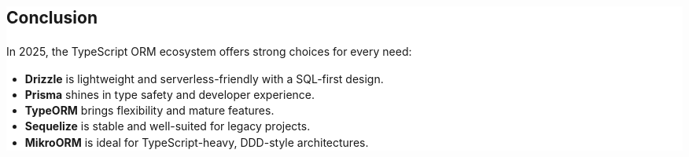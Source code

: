 ## Conclusion

In 2025, the TypeScript ORM ecosystem offers strong choices for every need:

- **Drizzle** is lightweight and serverless-friendly with a SQL-first design.
- **Prisma** shines in type safety and developer experience.
- **TypeORM** brings flexibility and mature features.
- **Sequelize** is stable and well-suited for legacy projects.
- **MikroORM** is ideal for TypeScript-heavy, DDD-style architectures.
